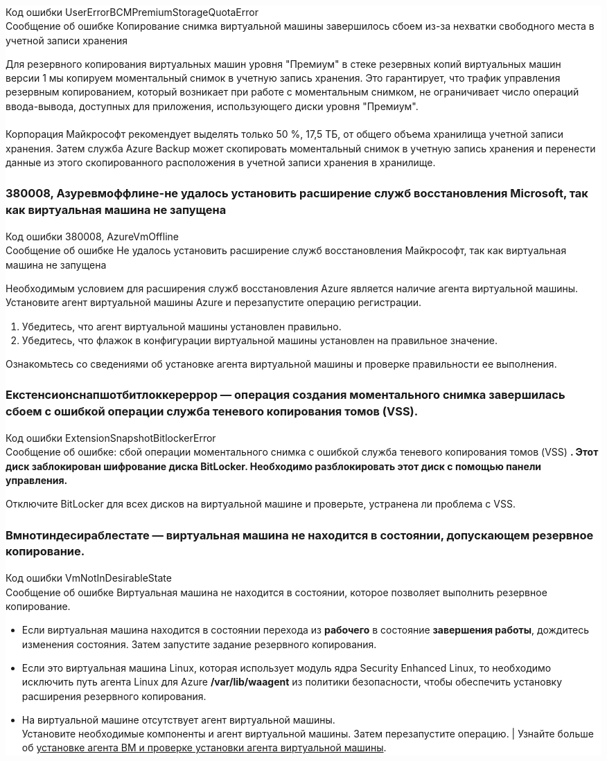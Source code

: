 Код ошибки UserErrorBCMPremiumStorageQuotaError<br/> Сообщение об ошибке Копирование снимка виртуальной машины завершилось сбоем из-за нехватки свободного места в учетной записи хранения

 Для резервного копирования виртуальных машин уровня "Премиум" в стеке резервных копий виртуальных машин версии 1 мы копируем моментальный снимок в учетную запись хранения. Это гарантирует, что трафик управления резервным копированием, который возникает при работе с моментальным снимком, не ограничивает число операций ввода-вывода, доступных для приложения, использующего диски уровня "Премиум". <br><br>Корпорация Майкрософт рекомендует выделять только 50 %, 17,5 ТБ, от общего объема хранилища учетной записи хранения. Затем служба Azure Backup может скопировать моментальный снимок в учетную запись хранения и перенести данные из этого скопированного расположения в учетной записи хранения в хранилище.

### <a name="380008-azurevmoffline---failed-to-install-microsoft-recovery-services-extension-as-virtual-machine--is-not-running"></a>380008, Азуревмоффлине-не удалось установить расширение служб восстановления Microsoft, так как виртуальная машина не запущена

Код ошибки 380008, AzureVmOffline <br/> Сообщение об ошибке Не удалось установить расширение служб восстановления Майкрософт, так как виртуальная машина не запущена

Необходимым условием для расширения служб восстановления Azure является наличие агента виртуальной машины. Установите агент виртуальной машины Azure и перезапустите операцию регистрации. <br> <ol> <li>Убедитесь, что агент виртуальной машины установлен правильно. <li>Убедитесь, что флажок в конфигурации виртуальной машины установлен на правильное значение.</ol> Ознакомьтесь со сведениями об установке агента виртуальной машины и проверке правильности ее выполнения.

### <a name="extensionsnapshotbitlockererror---the-snapshot-operation-failed-with-the-volume-shadow-copy-service-vss-operation-error"></a>Екстенсионснапшотбитлоккереррор — операция создания моментального снимка завершилась сбоем с ошибкой операции служба теневого копирования томов (VSS).

Код ошибки ExtensionSnapshotBitlockerError <br/> Сообщение об ошибке: сбой операции моментального снимка с ошибкой служба теневого копирования томов (VSS) **. Этот диск заблокирован шифрование диска BitLocker. Необходимо разблокировать этот диск с помощью панели управления.**

Отключите BitLocker для всех дисков на виртуальной машине и проверьте, устранена ли проблема с VSS.

### <a name="vmnotindesirablestate---the-vm-isnt-in-a-state-that-allows-backups"></a>Вмнотиндесираблестате — виртуальная машина не находится в состоянии, допускающем резервное копирование.

Код ошибки VmNotInDesirableState <br/> Сообщение об ошибке  Виртуальная машина не находится в состоянии, которое позволяет выполнить резервное копирование.

* Если виртуальная машина находится в состоянии перехода из **рабочего** в состояние **завершения работы**, дождитесь изменения состояния. Затем запустите задание резервного копирования.
* Если это виртуальная машина Linux, которая использует модуль ядра Security Enhanced Linux, то необходимо исключить путь агента Linux для Azure **/var/lib/waagent** из политики безопасности, чтобы обеспечить установку расширения резервного копирования.

* На виртуальной машине отсутствует агент виртуальной машины. <br>Установите необходимые компоненты и агент виртуальной машины. Затем перезапустите операцию. | Узнайте больше об [установке агента ВМ и проверке установки агента виртуальной машины](#vm-agent).
